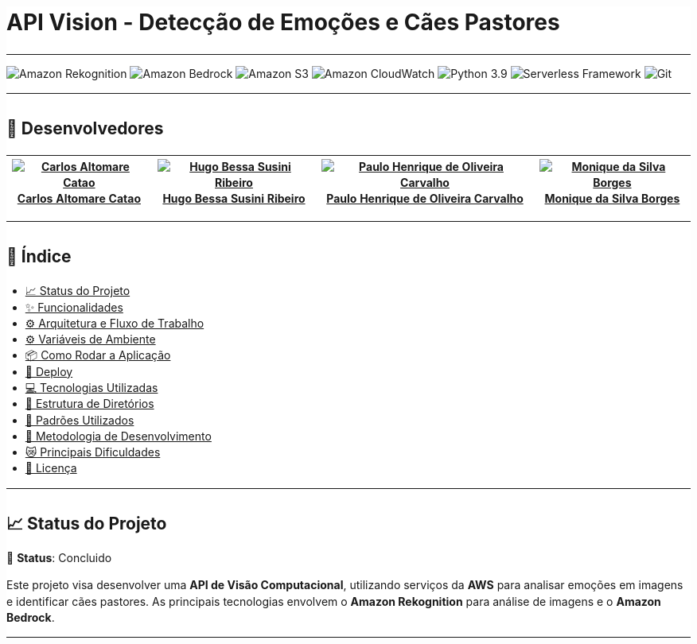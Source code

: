 # **API Vision - Detecção de Emoções e Cães Pastores**
---

![Amazon Rekognition](https://img.shields.io/badge/Amazon%20Rekognition-FF9900?style=flat-square&logo=amazonaws&logoColor=white&labelColor=black)
![Amazon Bedrock](https://img.shields.io/badge/Amazon%20Bedrock-00A3E0?style=flat-square&logo=amazonaws&logoColor=white&labelColor=black)
![Amazon S3](https://img.shields.io/badge/Amazon%20S3-569A31?style=flat-square&logo=amazonaws&logoColor=white&labelColor=black)
![Amazon CloudWatch](https://img.shields.io/badge/Amazon%20CloudWatch-FF9900?style=flat-square&logo=amazonaws&logoColor=white&labelColor=black)
![Python 3.9](https://img.shields.io/badge/Python-3776AB?style=flat-square&logo=python&logoColor=white&labelColor=black)
![Serverless Framework](https://img.shields.io/badge/Serverless%20Framework-0B9C48?style=flat-square&logo=serverless&logoColor=white&labelColor=black)
![Git](https://img.shields.io/badge/Git-F05032?style=flat-square&logo=git&logoColor=white&labelColor=black)

---

## **👥 Desenvolvedores**
| [<img loading="lazy" src="https://avatars.githubusercontent.com/u/69771619?v=4" width="115" alt="Carlos Altomare Catao">](https://github.com/CarlosCatao) <br>[Carlos Altomare Catao](https://github.com/CarlosCatao) | [<img loading="lazy" src="https://avatars.githubusercontent.com/u/130758430?v=4" width="115" alt="Hugo Bessa Susini Ribeiro">](https://github.com/hsusini) <br>[Hugo Bessa Susini Ribeiro](https://github.com/hsusini) | [<img loading="lazy" src="https://avatars.githubusercontent.com/u/165324231?v=4" width="115" alt="Paulo Henrique de Oliveira Carvalho">](https://github.com/Paulo-Henrique06) <br>[Paulo Henrique de Oliveira Carvalho](https://github.com/Paulo-Henrique06) | [<img loading="lazy" src="https://avatars.githubusercontent.com/u/95103547?v=4" width="115" alt="Monique da Silva Borges">](https://github.com/niqueborges) <br>[Monique da Silva Borges](https://github.com/niqueborges) |
|:---:|:---:|:---:|:---:|

---

## **📑 Índice**

- [📈 Status do Projeto](#-status-do-projeto)
- [✨ Funcionalidades](#-funcionalidades)
- [⚙️ Arquitetura e Fluxo de Trabalho](#-arquitetura-e-fluxo-de-trabalho)
- [⚙️ Variáveis de Ambiente](#⚙️-variáveis-de-ambiente)
- [📦 Como Rodar a Aplicação](#-como-rodar-a-aplicação)
- [🚀 Deploy](#-deploy)
- [💻 Tecnologias Utilizadas](#-tecnologias-utilizadas)
- [📂 Estrutura de Diretórios](#-estrutura-de-diretórios)
- [📐 Padrões Utilizados](#-padrões-utilizados)
- [📅 Metodologia de Desenvolvimento](#-metodologia-de-desenvolvimento)
- [😿 Principais Dificuldades](#-principais-dificuldades)
- [📝 Licença](#-licença)

---

## **📈 Status do Projeto**

🚀 **Status**: Concluido

Este projeto visa desenvolver uma **API de Visão Computacional**, utilizando serviços da **AWS** para analisar emoções em imagens e identificar cães pastores. As principais tecnologias envolvem o **Amazon Rekognition** para análise de imagens e o **Amazon Bedrock**.

---
